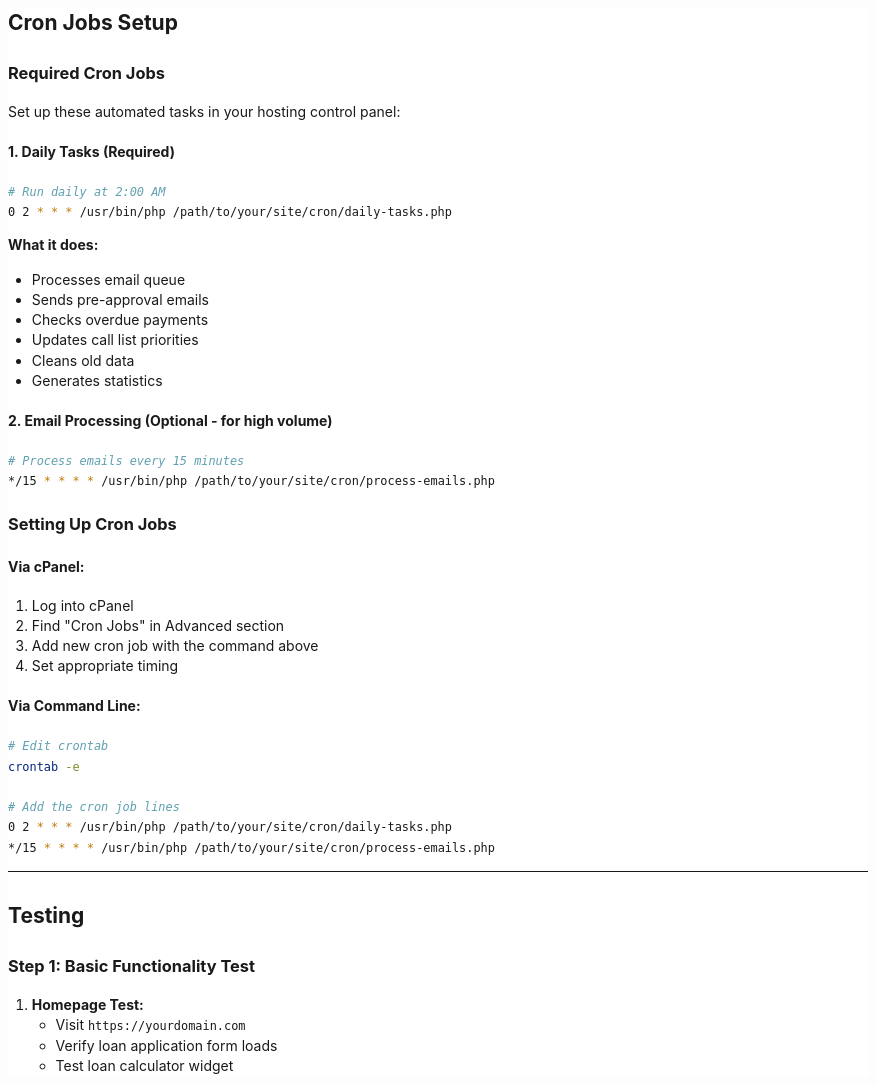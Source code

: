 
## Cron Jobs Setup

### Required Cron Jobs

Set up these automated tasks in your hosting control panel:

#### 1. Daily Tasks (Required)
```bash
# Run daily at 2:00 AM
0 2 * * * /usr/bin/php /path/to/your/site/cron/daily-tasks.php
```

**What it does:**
- Processes email queue
- Sends pre-approval emails
- Checks overdue payments
- Updates call list priorities
- Cleans old data
- Generates statistics

#### 2. Email Processing (Optional - for high volume)
```bash
# Process emails every 15 minutes
*/15 * * * * /usr/bin/php /path/to/your/site/cron/process-emails.php
```

### Setting Up Cron Jobs

#### Via cPanel:
1. Log into cPanel
2. Find "Cron Jobs" in Advanced section
3. Add new cron job with the command above
4. Set appropriate timing

#### Via Command Line:
```bash
# Edit crontab
crontab -e

# Add the cron job lines
0 2 * * * /usr/bin/php /path/to/your/site/cron/daily-tasks.php
*/15 * * * * /usr/bin/php /path/to/your/site/cron/process-emails.php
```

---

## Testing

### Step 1: Basic Functionality Test

1. **Homepage Test:**
   - Visit `https://yourdomain.com`
   - Verify loan application form loads
   - Test loan calculator widget
